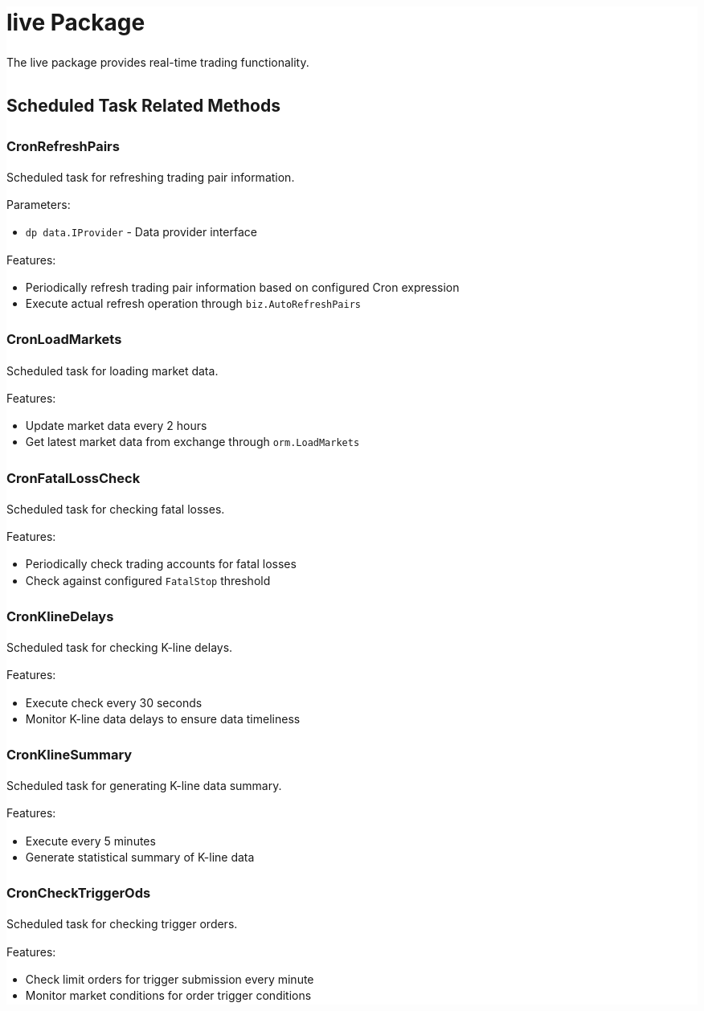 # live Package

The live package provides real-time trading functionality.

## Scheduled Task Related Methods

### CronRefreshPairs
Scheduled task for refreshing trading pair information.

Parameters:
- `dp data.IProvider` - Data provider interface

Features:
- Periodically refresh trading pair information based on configured Cron expression
- Execute actual refresh operation through `biz.AutoRefreshPairs`

### CronLoadMarkets
Scheduled task for loading market data.

Features:
- Update market data every 2 hours
- Get latest market data from exchange through `orm.LoadMarkets`

### CronFatalLossCheck
Scheduled task for checking fatal losses.

Features:
- Periodically check trading accounts for fatal losses
- Check against configured `FatalStop` threshold

### CronKlineDelays
Scheduled task for checking K-line delays.

Features:
- Execute check every 30 seconds
- Monitor K-line data delays to ensure data timeliness

### CronKlineSummary
Scheduled task for generating K-line data summary.

Features:
- Execute every 5 minutes
- Generate statistical summary of K-line data

### CronCheckTriggerOds
Scheduled task for checking trigger orders.

Features:
- Check limit orders for trigger submission every minute
- Monitor market conditions for order trigger conditions
